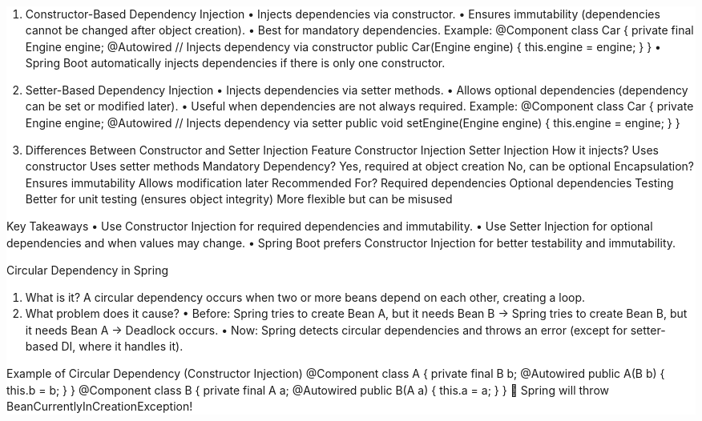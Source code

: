 1. Constructor-Based Dependency Injection
    • Injects dependencies via constructor.
    • Ensures immutability (dependencies cannot be changed after object creation).
    • Best for mandatory dependencies.
Example:
@Component
class Car {
    private final Engine engine;
@Autowired  // Injects dependency via constructor
    public Car(Engine engine) {
        this.engine = engine;
    }
}
    • Spring Boot automatically injects dependencies if there is only one constructor.

2. Setter-Based Dependency Injection
    • Injects dependencies via setter methods.
    • Allows optional dependencies (dependency can be set or modified later).
    • Useful when dependencies are not always required.
Example:
@Component
class Car {
    private Engine engine;
@Autowired  // Injects dependency via setter
    public void setEngine(Engine engine) {
        this.engine = engine;
    }
}

3. Differences Between Constructor and Setter Injection
Feature	Constructor Injection	Setter Injection
How it injects?	Uses constructor	Uses setter methods
Mandatory Dependency?	Yes, required at object creation	No, can be optional
Encapsulation?	Ensures immutability	Allows modification later
Recommended For?	Required dependencies	Optional dependencies
Testing	Better for unit testing (ensures object integrity)	More flexible but can be misused

Key Takeaways
    • Use Constructor Injection for required dependencies and immutability.
    • Use Setter Injection for optional dependencies and when values may change.
    • Spring Boot prefers Constructor Injection for better testability and immutability.

Circular Dependency in Spring
1. What is it?
A circular dependency occurs when two or more beans depend on each other, creating a loop.
2. What problem does it cause?
    • Before: Spring tries to create Bean A, but it needs Bean B → Spring tries to create Bean B, but it needs Bean A → Deadlock occurs.
    • Now: Spring detects circular dependencies and throws an error (except for setter-based DI, where it handles it).

Example of Circular Dependency (Constructor Injection)
@Component
class A {
    private final B b;
    @Autowired
    public A(B b) { this.b = b; }
}
@Component
class B {
    private final A a;
    @Autowired
    public B(A a) { this.a = a; }
}
🚨 Spring will throw BeanCurrentlyInCreationException!
